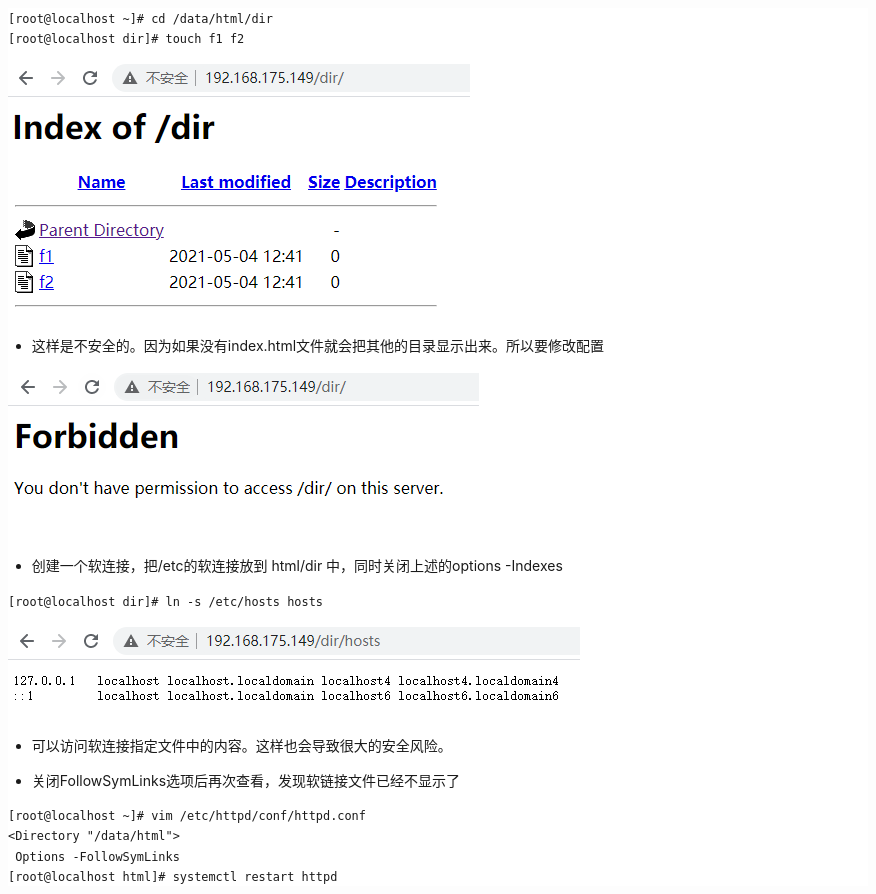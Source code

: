```
[root@localhost ~]# cd /data/html/dir
[root@localhost dir]# touch f1 f2
```

![](images/WEBRESOURCE87ba54fe654a30e7b50eec99d42756fb截图.png)

- 这样是不安全的。因为如果没有index.html文件就会把其他的目录显示出来。所以要修改配置

```
```

![](images/WEBRESOURCE0c1752068d1c1b5719463927e10b046c截图.png)

- 创建一个软连接，把/etc的软连接放到 html/dir 中，同时关闭上述的options -Indexes

```
[root@localhost dir]# ln -s /etc/hosts hosts
```

![](images/WEBRESOURCE0b5aa4aff483f29bdb8c9d0a2e23280f截图.png)

- 可以访问软连接指定文件中的内容。这样也会导致很大的安全风险。

- 关闭FollowSymLinks选项后再次查看，发现软链接文件已经不显示了

```
[root@localhost ~]# vim /etc/httpd/conf/httpd.conf
<Directory "/data/html">
 Options -FollowSymLinks
[root@localhost html]# systemctl restart httpd
```
